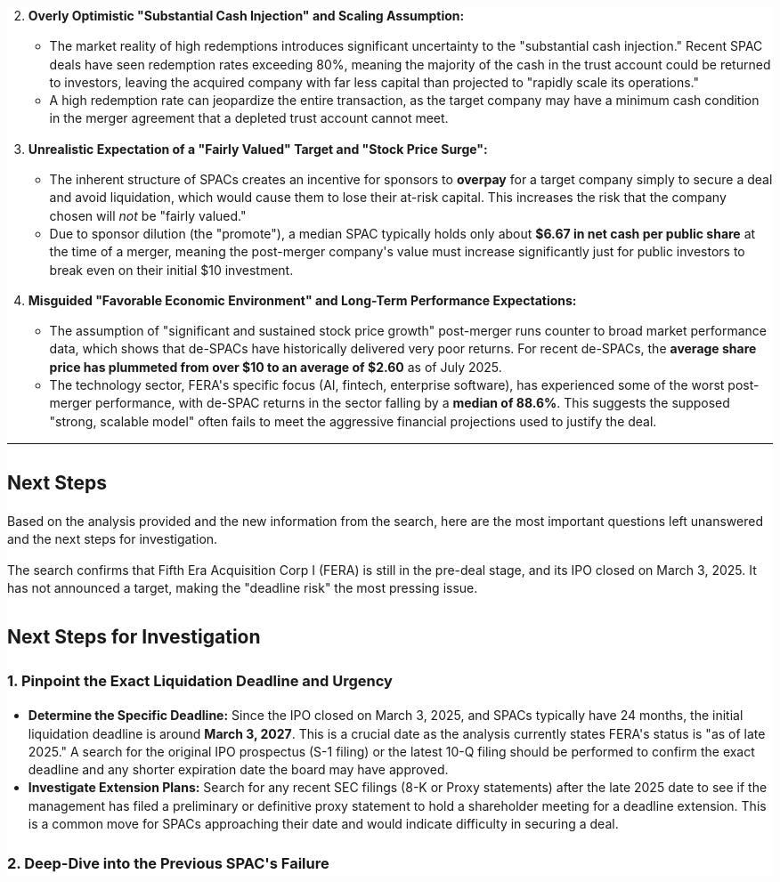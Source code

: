 2.  **Overly Optimistic "Substantial Cash Injection" and Scaling Assumption:**
    *   The market reality of high redemptions introduces significant uncertainty to the "substantial cash injection." Recent SPAC deals have seen redemption rates exceeding 80%, meaning the majority of the cash in the trust account could be returned to investors, leaving the acquired company with far less capital than projected to "rapidly scale its operations."
    *   A high redemption rate can jeopardize the entire transaction, as the target company may have a minimum cash condition in the merger agreement that a depleted trust account cannot meet.

3.  **Unrealistic Expectation of a "Fairly Valued" Target and "Stock Price Surge":**
    *   The inherent structure of SPACs creates an incentive for sponsors to **overpay** for a target company simply to secure a deal and avoid liquidation, which would cause them to lose their at-risk capital. This increases the risk that the company chosen will *not* be "fairly valued."
    *   Due to sponsor dilution (the "promote"), a median SPAC typically holds only about **$6.67 in net cash per public share** at the time of a merger, meaning the post-merger company's value must increase significantly just for public investors to break even on their initial $10 investment.

4.  **Misguided "Favorable Economic Environment" and Long-Term Performance Expectations:**
    *   The assumption of "significant and sustained stock price growth" post-merger runs counter to broad market performance data, which shows that de-SPACs have historically delivered very poor returns. For recent de-SPACs, the **average share price has plummeted from over $10 to an average of $2.60** as of July 2025.
    *   The technology sector, FERA's specific focus (AI, fintech, enterprise software), has experienced some of the worst post-merger performance, with de-SPAC returns in the sector falling by a **median of 88.6%**. This suggests the supposed "strong, scalable model" often fails to meet the aggressive financial projections used to justify the deal.

---

## Next Steps

Based on the analysis provided and the new information from the search, here are the most important questions left unanswered and the next steps for investigation.

The search confirms that Fifth Era Acquisition Corp I (FERA) is still in the pre-deal stage, and its IPO closed on March 3, 2025. It has not announced a target, making the "deadline risk" the most pressing issue.

## Next Steps for Investigation

### 1. Pinpoint the Exact Liquidation Deadline and Urgency

*   **Determine the Specific Deadline:** Since the IPO closed on March 3, 2025, and SPACs typically have 24 months, the initial liquidation deadline is around **March 3, 2027**. This is a crucial date as the analysis currently states FERA's status is "as of late 2025." A search for the original IPO prospectus (S-1 filing) or the latest 10-Q filing should be performed to confirm the exact deadline and any shorter expiration date the board may have approved.
*   **Investigate Extension Plans:** Search for any recent SEC filings (8-K or Proxy statements) after the late 2025 date to see if the management has filed a preliminary or definitive proxy statement to hold a shareholder meeting for a deadline extension. This is a common move for SPACs approaching their date and would indicate difficulty in securing a deal.

### 2. Deep-Dive into the Previous SPAC's Failure
